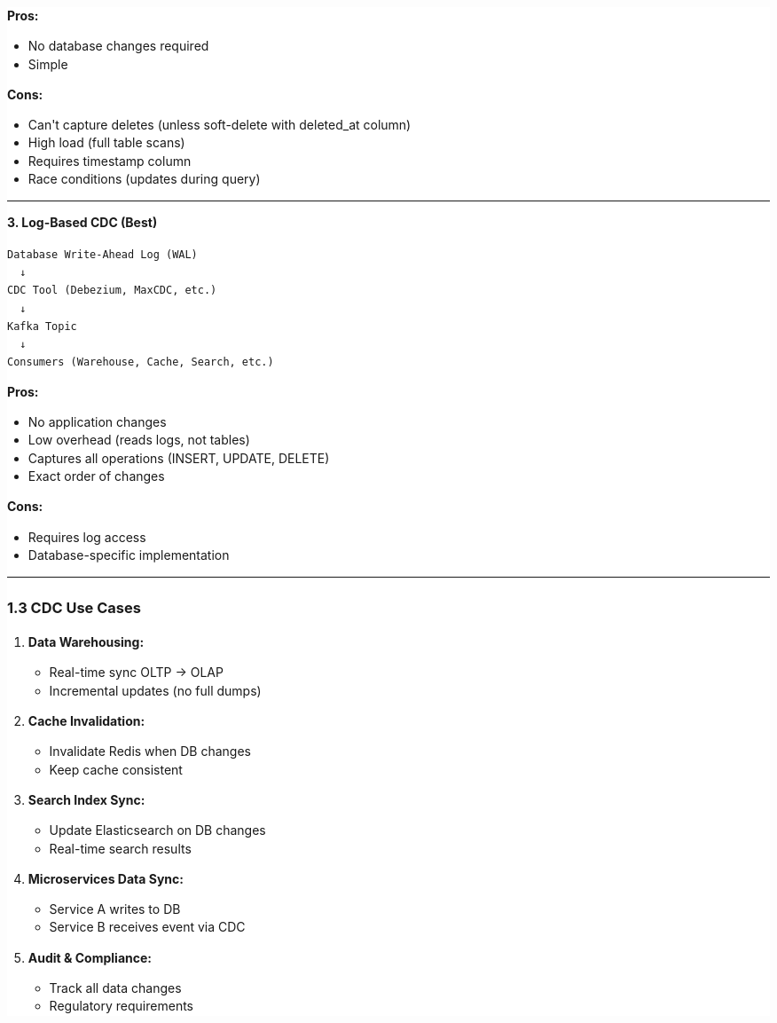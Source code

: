 **Pros:**
- No database changes required
- Simple

**Cons:**
- Can't capture deletes (unless soft-delete with deleted_at column)
- High load (full table scans)
- Requires timestamp column
- Race conditions (updates during query)

---

**3. Log-Based CDC (Best)**
```
Database Write-Ahead Log (WAL)
  ↓
CDC Tool (Debezium, MaxCDC, etc.)
  ↓
Kafka Topic
  ↓
Consumers (Warehouse, Cache, Search, etc.)
```

**Pros:**
- No application changes
- Low overhead (reads logs, not tables)
- Captures all operations (INSERT, UPDATE, DELETE)
- Exact order of changes

**Cons:**
- Requires log access
- Database-specific implementation

---

### 1.3 CDC Use Cases

1. **Data Warehousing:**
   - Real-time sync OLTP → OLAP
   - Incremental updates (no full dumps)

2. **Cache Invalidation:**
   - Invalidate Redis when DB changes
   - Keep cache consistent

3. **Search Index Sync:**
   - Update Elasticsearch on DB changes
   - Real-time search results

4. **Microservices Data Sync:**
   - Service A writes to DB
   - Service B receives event via CDC

5. **Audit & Compliance:**
   - Track all data changes
   - Regulatory requirements
